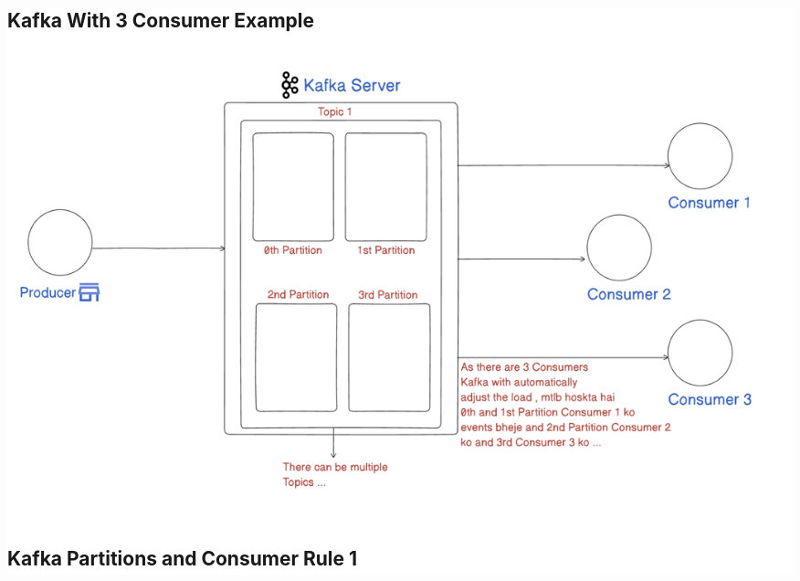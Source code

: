 ## Kafka With 3 Consumer Example
![Alt Text](./Kafka_With_3_Consumer.png)

## Kafka Partitions and Consumer Rule 1